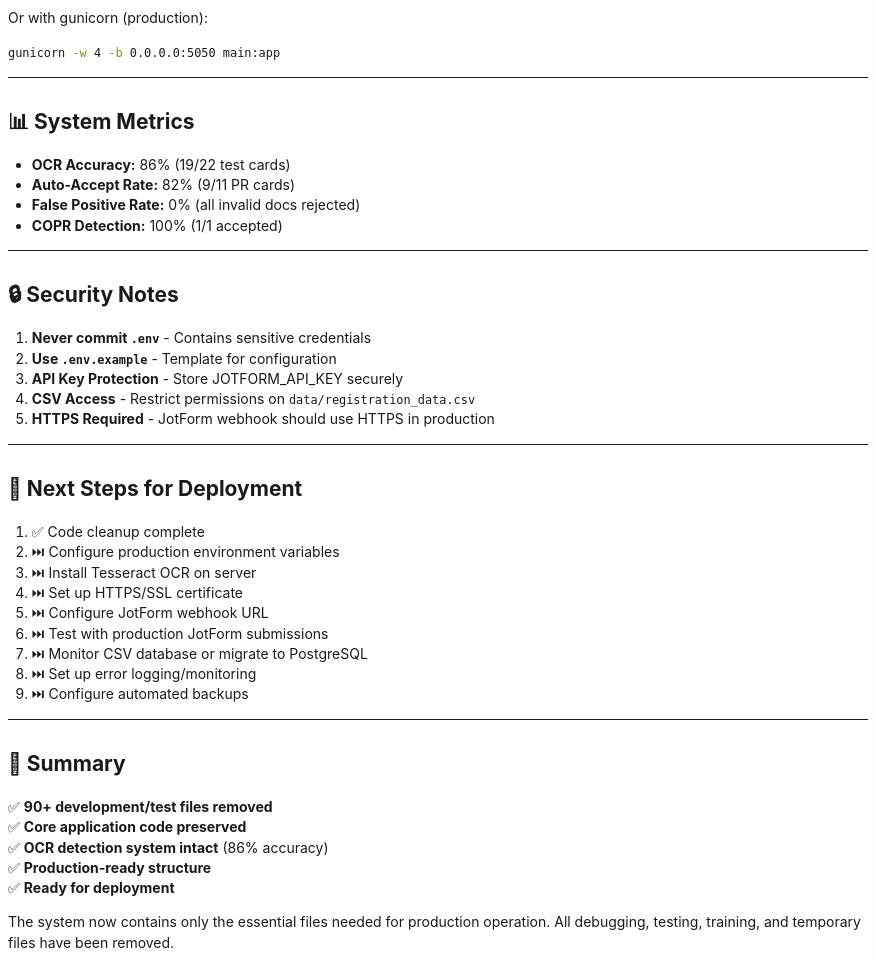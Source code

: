 Or with gunicorn (production):
```bash
gunicorn -w 4 -b 0.0.0.0:5050 main:app
```

---

## 📊 System Metrics

- **OCR Accuracy:** 86% (19/22 test cards)
- **Auto-Accept Rate:** 82% (9/11 PR cards)
- **False Positive Rate:** 0% (all invalid docs rejected)
- **COPR Detection:** 100% (1/1 accepted)

---

## 🔒 Security Notes

1. **Never commit `.env`** - Contains sensitive credentials
2. **Use `.env.example`** - Template for configuration
3. **API Key Protection** - Store JOTFORM_API_KEY securely
4. **CSV Access** - Restrict permissions on `data/registration_data.csv`
5. **HTTPS Required** - JotForm webhook should use HTTPS in production

---

## 📝 Next Steps for Deployment

1. ✅ Code cleanup complete
2. ⏭️ Configure production environment variables
3. ⏭️ Install Tesseract OCR on server
4. ⏭️ Set up HTTPS/SSL certificate
5. ⏭️ Configure JotForm webhook URL
6. ⏭️ Test with production JotForm submissions
7. ⏭️ Monitor CSV database or migrate to PostgreSQL
8. ⏭️ Set up error logging/monitoring
9. ⏭️ Configure automated backups

---

## 🎉 Summary

✅ **90+ development/test files removed**  
✅ **Core application code preserved**  
✅ **OCR detection system intact** (86% accuracy)  
✅ **Production-ready structure**  
✅ **Ready for deployment**

The system now contains only the essential files needed for production operation. All debugging, testing, training, and temporary files have been removed.
